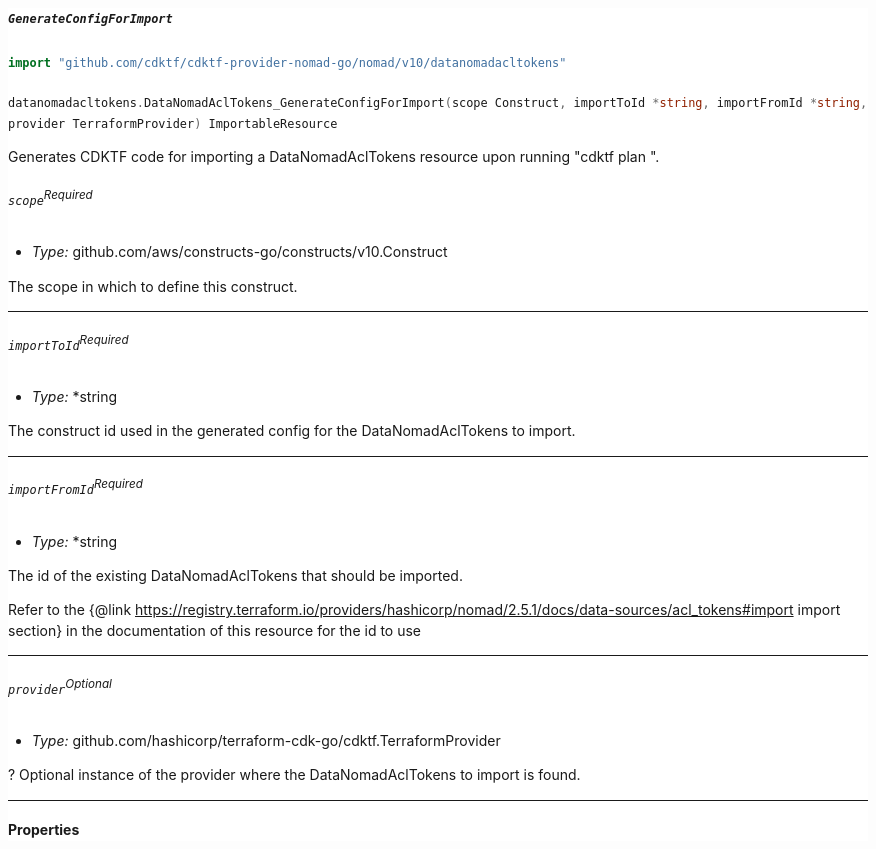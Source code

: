 ##### `GenerateConfigForImport` <a name="GenerateConfigForImport" id="@cdktf/provider-nomad.dataNomadAclTokens.DataNomadAclTokens.generateConfigForImport"></a>

```go
import "github.com/cdktf/cdktf-provider-nomad-go/nomad/v10/datanomadacltokens"

datanomadacltokens.DataNomadAclTokens_GenerateConfigForImport(scope Construct, importToId *string, importFromId *string, provider TerraformProvider) ImportableResource
```

Generates CDKTF code for importing a DataNomadAclTokens resource upon running "cdktf plan <stack-name>".

###### `scope`<sup>Required</sup> <a name="scope" id="@cdktf/provider-nomad.dataNomadAclTokens.DataNomadAclTokens.generateConfigForImport.parameter.scope"></a>

- *Type:* github.com/aws/constructs-go/constructs/v10.Construct

The scope in which to define this construct.

---

###### `importToId`<sup>Required</sup> <a name="importToId" id="@cdktf/provider-nomad.dataNomadAclTokens.DataNomadAclTokens.generateConfigForImport.parameter.importToId"></a>

- *Type:* *string

The construct id used in the generated config for the DataNomadAclTokens to import.

---

###### `importFromId`<sup>Required</sup> <a name="importFromId" id="@cdktf/provider-nomad.dataNomadAclTokens.DataNomadAclTokens.generateConfigForImport.parameter.importFromId"></a>

- *Type:* *string

The id of the existing DataNomadAclTokens that should be imported.

Refer to the {@link https://registry.terraform.io/providers/hashicorp/nomad/2.5.1/docs/data-sources/acl_tokens#import import section} in the documentation of this resource for the id to use

---

###### `provider`<sup>Optional</sup> <a name="provider" id="@cdktf/provider-nomad.dataNomadAclTokens.DataNomadAclTokens.generateConfigForImport.parameter.provider"></a>

- *Type:* github.com/hashicorp/terraform-cdk-go/cdktf.TerraformProvider

? Optional instance of the provider where the DataNomadAclTokens to import is found.

---

#### Properties <a name="Properties" id="Properties"></a>
